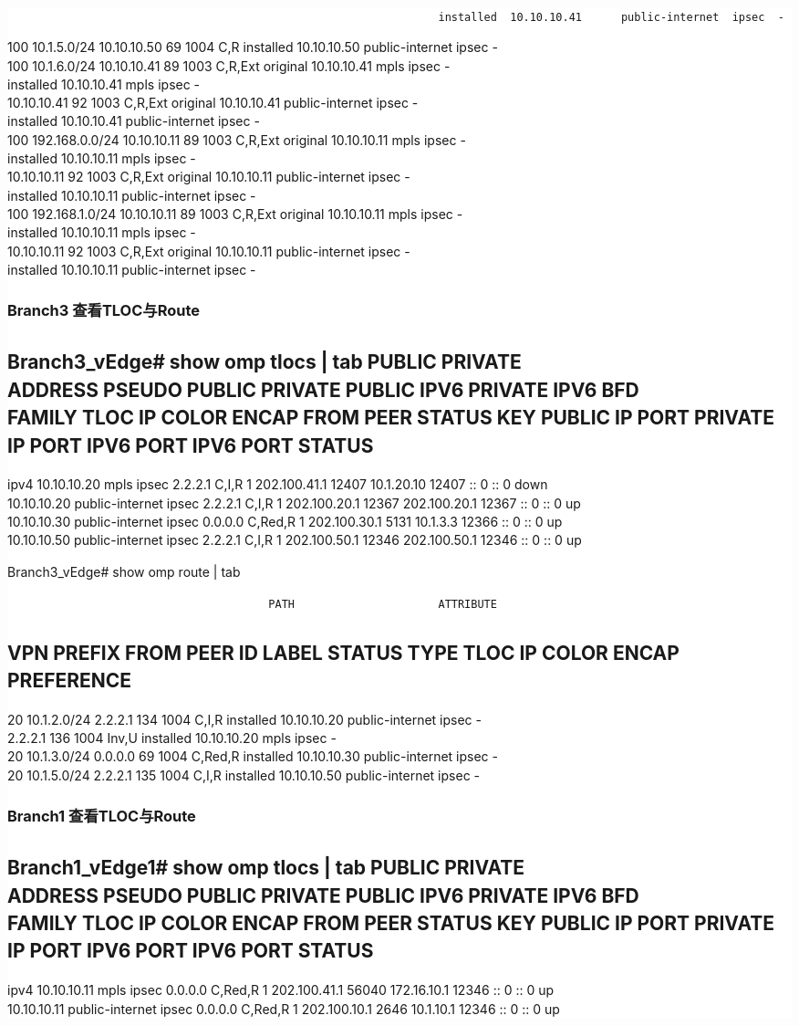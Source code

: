                                                                       installed  10.10.10.41      public-internet  ipsec  -           
100    10.1.5.0/24         10.10.10.50      69     1004     C,R       installed  10.10.10.50      public-internet  ipsec  -           
100    10.1.6.0/24         10.10.10.41      89     1003     C,R,Ext   original   10.10.10.41      mpls             ipsec  -           
                                                                      installed  10.10.10.41      mpls             ipsec  -           
                           10.10.10.41      92     1003     C,R,Ext   original   10.10.10.41      public-internet  ipsec  -           
                                                                      installed  10.10.10.41      public-internet  ipsec  -           
100    192.168.0.0/24      10.10.10.11      89     1003     C,R,Ext   original   10.10.10.11      mpls             ipsec  -           
                                                                      installed  10.10.10.11      mpls             ipsec  -           
                           10.10.10.11      92     1003     C,R,Ext   original   10.10.10.11      public-internet  ipsec  -           
                                                                      installed  10.10.10.11      public-internet  ipsec  -           
100    192.168.1.0/24      10.10.10.11      89     1003     C,R,Ext   original   10.10.10.11      mpls             ipsec  -           
                                                                      installed  10.10.10.11      mpls             ipsec  -           
                           10.10.10.11      92     1003     C,R,Ext   original   10.10.10.11      public-internet  ipsec  -           
                                                                      installed  10.10.10.11      public-internet  ipsec  -   
                                                                      
                                                                      
### Branch3 查看TLOC与Route
Branch3_vEdge# show omp tlocs | tab
                                                                                                                                      PUBLIC           PRIVATE          
ADDRESS                                                                      PSEUDO                   PUBLIC                   PRIVATE  PUBLIC  IPV6    PRIVATE  IPV6     BFD     
FAMILY   TLOC IP          COLOR            ENCAP  FROM PEER        STATUS    KEY     PUBLIC IP        PORT    PRIVATE IP       PORT     IPV6    PORT    IPV6     PORT     STATUS  
----------------------------------------------------------------------------------------------------------------------------------------------------------------------------------
ipv4     10.10.10.20      mpls             ipsec  2.2.2.1          C,I,R     1       202.100.41.1     12407   10.1.20.10       12407    ::      0       ::       0        down    
         10.10.10.20      public-internet  ipsec  2.2.2.1          C,I,R     1       202.100.20.1     12367   202.100.20.1     12367    ::      0       ::       0        up      
         10.10.10.30      public-internet  ipsec  0.0.0.0          C,Red,R   1       202.100.30.1     5131    10.1.3.3         12366    ::      0       ::       0        up      
         10.10.10.50      public-internet  ipsec  2.2.2.1          C,I,R     1       202.100.50.1     12346   202.100.50.1     12346    ::      0       ::       0        up    

Branch3_vEdge# show omp route | tab

                                            PATH                      ATTRIBUTE                                                       
VPN    PREFIX              FROM PEER        ID     LABEL    STATUS    TYPE       TLOC IP          COLOR            ENCAP  PREFERENCE  
--------------------------------------------------------------------------------------------------------------------------------------
20     10.1.2.0/24         2.2.2.1          134    1004     C,I,R     installed  10.10.10.20      public-internet  ipsec  -           
                           2.2.2.1          136    1004     Inv,U     installed  10.10.10.20      mpls             ipsec  -           
20     10.1.3.0/24         0.0.0.0          69     1004     C,Red,R   installed  10.10.10.30      public-internet  ipsec  -           
20     10.1.5.0/24         2.2.2.1          135    1004     C,I,R     installed  10.10.10.50      public-internet  ipsec  -    

### Branch1 查看TLOC与Route
Branch1_vEdge1# show omp tlocs | tab
                                                                                                                                            PUBLIC           PRIVATE          
ADDRESS                                                                      PSEUDO                   PUBLIC                   PRIVATE  PUBLIC  IPV6    PRIVATE  IPV6     BFD     
FAMILY   TLOC IP          COLOR            ENCAP  FROM PEER        STATUS    KEY     PUBLIC IP        PORT    PRIVATE IP       PORT     IPV6    PORT    IPV6     PORT     STATUS  
----------------------------------------------------------------------------------------------------------------------------------------------------------------------------------
ipv4     10.10.10.11      mpls             ipsec  0.0.0.0          C,Red,R   1       202.100.41.1     56040   172.16.10.1      12346    ::      0       ::       0        up      
         10.10.10.11      public-internet  ipsec  0.0.0.0          C,Red,R   1       202.100.10.1     2646    10.1.10.1        12346    ::      0       ::       0        up      